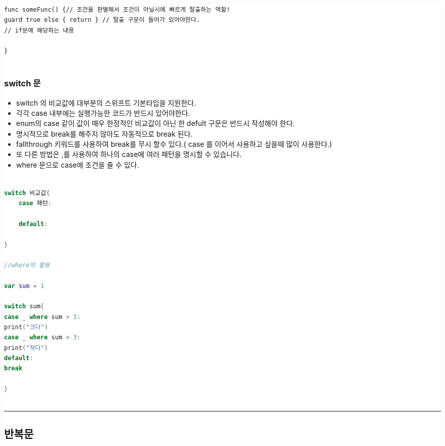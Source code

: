 ```
func someFunc() {// 조건을 판별해서 조건이 아닐시에 빠르게 탈출하는 역할!
guard true else { return } // 탈출 구문이 들어가 있어야한다.
// if문에 해당하는 내용

}


```


### switch 문

* switch 의 비교값에 대부분의 스위프트 기본타입을 지원한다.
* 각각 case 내부에는 실행가능한 코드가 반드시 있어야한다. 
* enum의 case 같이 값이 매우 한정적인 비교값이 아닌 한  defult 구문은 반드시 작성해야 한다. 
* 명시적으로 break를 해주지 않아도 자동적으로 break 된다.
* fallthrough 키워드를 사용하여 break를 무시 할수 있다.( case 를 이어서 사용하고 싶을때 많이 사용한다.)
* 또 다른 방법은 ,를 사용하여 하나의 case에 여러 패턴을 명시할 수 있습니다.
* where 문으로 case에 조건을 줄 수 있다. 

```swift

switch 비교값{
    case 패턴:
    
    default:
    
}

//where의 활용 

var sum = 1

switch sum{
case _ where sum > 3:
print("크다")
case _ where sum < 3:
print("작다")
default:
break

}



```


---

## 반복문
